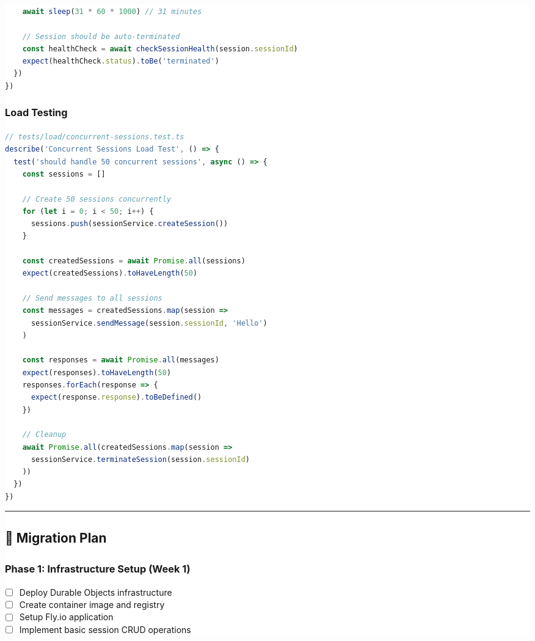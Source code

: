 ```typescript
    await sleep(31 * 60 * 1000) // 31 minutes

    // Session should be auto-terminated
    const healthCheck = await checkSessionHealth(session.sessionId)
    expect(healthCheck.status).toBe('terminated')
  })
})
```

### Load Testing

```typescript
// tests/load/concurrent-sessions.test.ts
describe('Concurrent Sessions Load Test', () => {
  test('should handle 50 concurrent sessions', async () => {
    const sessions = []

    // Create 50 sessions concurrently
    for (let i = 0; i < 50; i++) {
      sessions.push(sessionService.createSession())
    }

    const createdSessions = await Promise.all(sessions)
    expect(createdSessions).toHaveLength(50)

    // Send messages to all sessions
    const messages = createdSessions.map(session =>
      sessionService.sendMessage(session.sessionId, 'Hello')
    )

    const responses = await Promise.all(messages)
    expect(responses).toHaveLength(50)
    responses.forEach(response => {
      expect(response.response).toBeDefined()
    })

    // Cleanup
    await Promise.all(createdSessions.map(session =>
      sessionService.terminateSession(session.sessionId)
    ))
  })
})
```

---

## 🚀 Migration Plan

### Phase 1: Infrastructure Setup (Week 1)
- [ ] Deploy Durable Objects infrastructure
- [ ] Create container image and registry
- [ ] Setup Fly.io application
- [ ] Implement basic session CRUD operations
